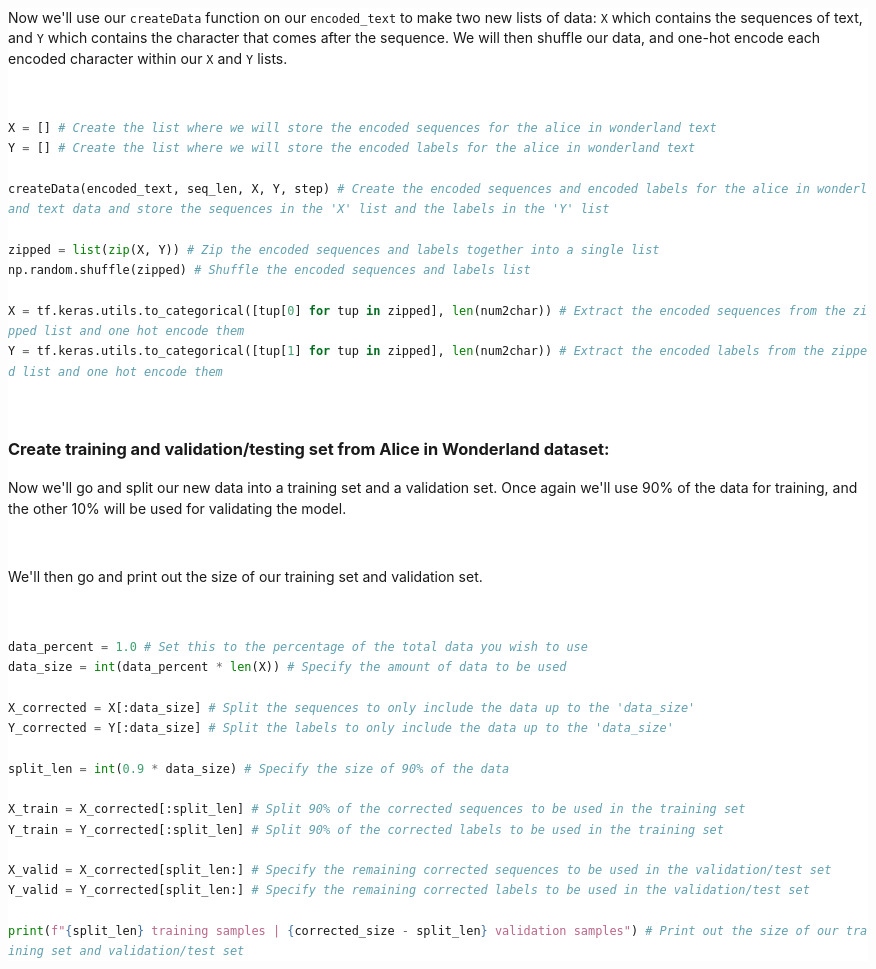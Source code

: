 Now we'll use our <code>createData</code> function on our <code>encoded_text</code> to make two new lists of data: <code>X</code> which contains the sequences of text, and <code>Y</code> which contains the character that comes after the sequence. We will then shuffle our data, and one-hot encode each encoded character within our <code>X</code> and <code>Y</code> lists.

<br />

```python
X = [] # Create the list where we will store the encoded sequences for the alice in wonderland text
Y = [] # Create the list where we will store the encoded labels for the alice in wonderland text

createData(encoded_text, seq_len, X, Y, step) # Create the encoded sequences and encoded labels for the alice in wonderland text data and store the sequences in the 'X' list and the labels in the 'Y' list

zipped = list(zip(X, Y)) # Zip the encoded sequences and labels together into a single list
np.random.shuffle(zipped) # Shuffle the encoded sequences and labels list

X = tf.keras.utils.to_categorical([tup[0] for tup in zipped], len(num2char)) # Extract the encoded sequences from the zipped list and one hot encode them
Y = tf.keras.utils.to_categorical([tup[1] for tup in zipped], len(num2char)) # Extract the encoded labels from the zipped list and one hot encode them
```

<br />

### Create training and validation/testing set from Alice in Wonderland dataset:

Now we'll go and split our new data into a training set and a validation set. Once again we'll use 90% of the data for training, and the other 10% will be used for validating the model.

<br />

We'll then go and print out the size of our training set and validation set.

<br />

```python
data_percent = 1.0 # Set this to the percentage of the total data you wish to use
data_size = int(data_percent * len(X)) # Specify the amount of data to be used

X_corrected = X[:data_size] # Split the sequences to only include the data up to the 'data_size'
Y_corrected = Y[:data_size] # Split the labels to only include the data up to the 'data_size'

split_len = int(0.9 * data_size) # Specify the size of 90% of the data

X_train = X_corrected[:split_len] # Split 90% of the corrected sequences to be used in the training set
Y_train = Y_corrected[:split_len] # Split 90% of the corrected labels to be used in the training set

X_valid = X_corrected[split_len:] # Specify the remaining corrected sequences to be used in the validation/test set
Y_valid = Y_corrected[split_len:] # Specify the remaining corrected labels to be used in the validation/test set

print(f"{split_len} training samples | {corrected_size - split_len} validation samples") # Print out the size of our training set and validation/test set
```
